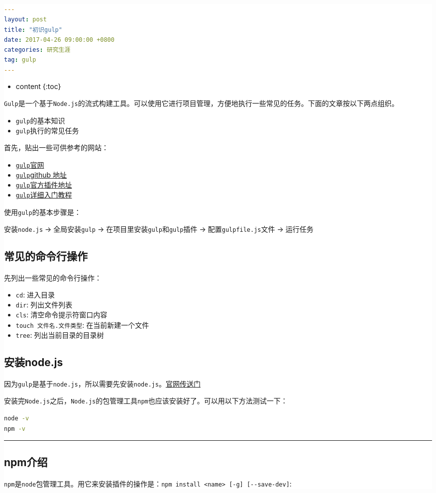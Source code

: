 ```yaml
---
layout: post
title: "初识gulp"
date: 2017-04-26 09:00:00 +0800 
categories: 研究生涯
tag: gulp
---
```

* content
{:toc}

`Gulp`是一个基于`Node.js`的流式构建工具。可以使用它进行项目管理，方便地执行一些常见的任务。下面的文章按以下两点组织。

* `gulp`的基本知识
* `gulp`执行的常见任务

首先，贴出一些可供参考的网站：

* [`gulp`官网](http://gulpjs.com/)
* [`gulp`github 地址](https://github.com/gulpjs/gulp)
* [`gulp`官方插件地址](http://gulpjs.com/plugins/)
* [`gulp`详细入门教程](http://www.ydcss.com/archives/18#lesson6)

使用`gulp`的基本步骤是：

安装`node.js` -> 全局安装`gulp` -> 在项目里安装`gulp`和`gulp`插件 -> 配置`gulpfile.js`文件 -> 运行任务



## 常见的命令行操作

先列出一些常见的命令行操作：

* `cd`: 进入目录
* `dir`: 列出文件列表
* `cls`: 清空命令提示符窗口内容
* `touch 文件名.文件类型`: 在当前新建一个文件
* `tree`: 列出当前目录的目录树

## 安装node.js

因为`gulp`是基于`node.js`，所以需要先安装`node.js`。[官网传送门](https://nodejs.org/en/)

安装完`Node.js`之后，`Node.js`的包管理工具`npm`也应该安装好了。可以用以下方法测试一下：

```bash
node -v
npm -v
```

---

## npm介绍

`npm`是`node`包管理工具。用它来安装插件的操作是：`npm install <name> [-g] [--save-dev]`:
